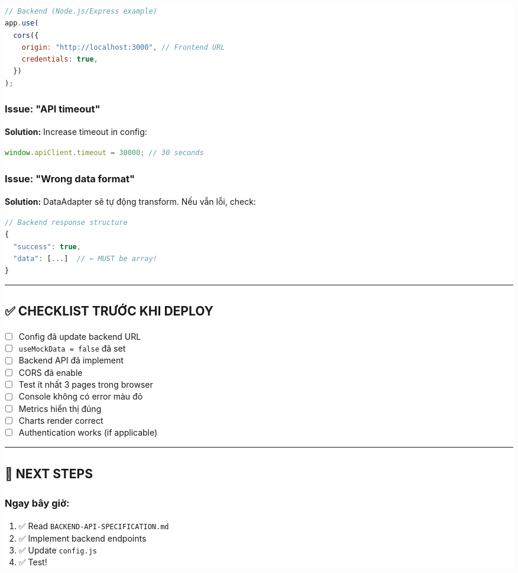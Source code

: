 ```javascript
// Backend (Node.js/Express example)
app.use(
  cors({
    origin: "http://localhost:3000", // Frontend URL
    credentials: true,
  })
);
```

### **Issue: "API timeout"**

**Solution:** Increase timeout in config:

```javascript
window.apiClient.timeout = 30000; // 30 seconds
```

### **Issue: "Wrong data format"**

**Solution:** DataAdapter sẽ tự động transform. Nếu vẫn lỗi, check:

```javascript
// Backend response structure
{
  "success": true,
  "data": [...]  // ← MUST be array!
}
```

---

## ✅ CHECKLIST TRƯỚC KHI DEPLOY

- [ ] Config đã update backend URL
- [ ] `useMockData = false` đã set
- [ ] Backend API đã implement
- [ ] CORS đã enable
- [ ] Test ít nhất 3 pages trong browser
- [ ] Console không có error màu đỏ
- [ ] Metrics hiển thị đúng
- [ ] Charts render correct
- [ ] Authentication works (if applicable)

---

## 🎯 NEXT STEPS

### **Ngay bây giờ:**

1. ✅ Read `BACKEND-API-SPECIFICATION.md`
2. ✅ Implement backend endpoints
3. ✅ Update `config.js`
4. ✅ Test!
